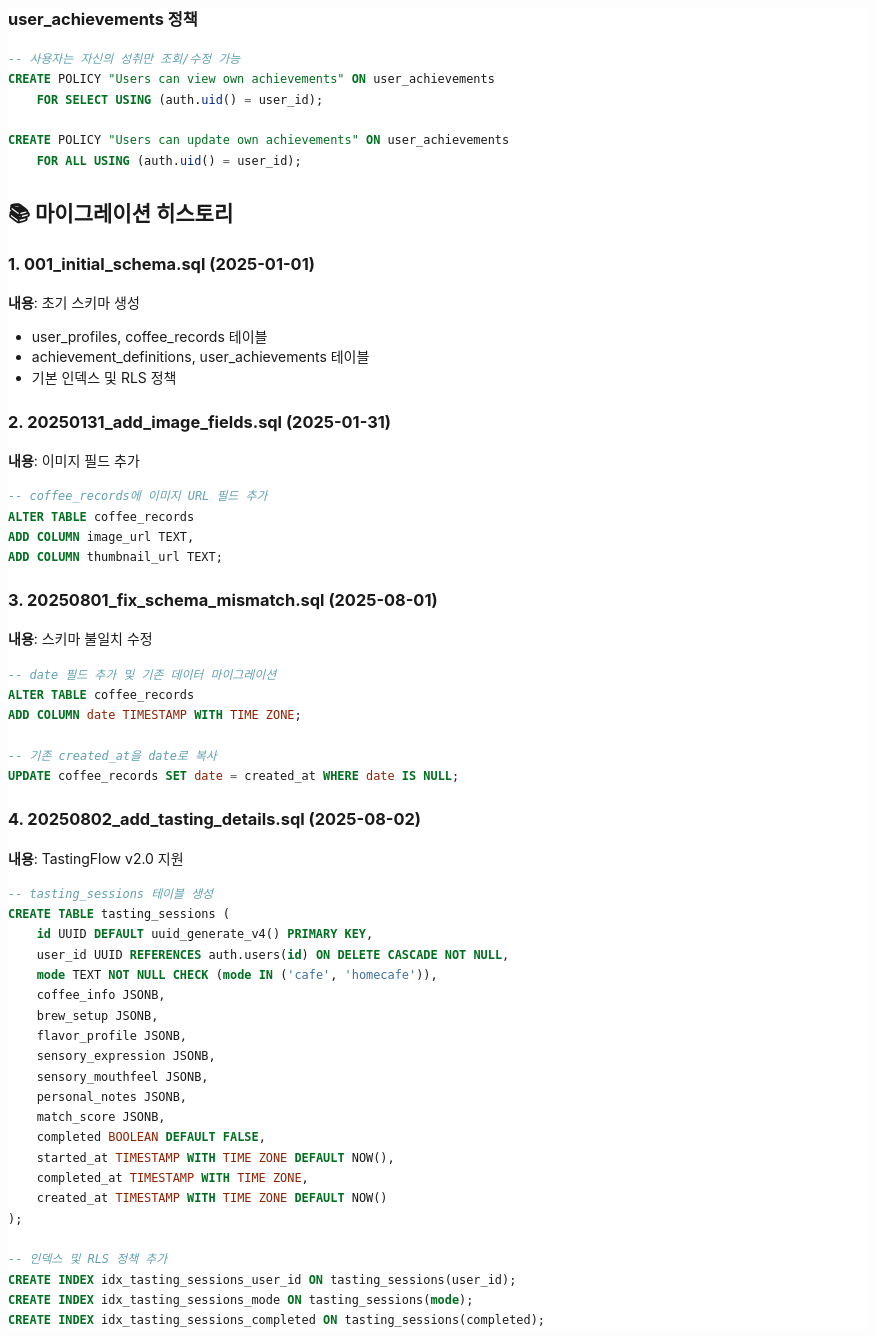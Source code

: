 ### user_achievements 정책
```sql
-- 사용자는 자신의 성취만 조회/수정 가능
CREATE POLICY "Users can view own achievements" ON user_achievements
    FOR SELECT USING (auth.uid() = user_id);

CREATE POLICY "Users can update own achievements" ON user_achievements
    FOR ALL USING (auth.uid() = user_id);
```

## 📚 마이그레이션 히스토리

### 1. 001_initial_schema.sql (2025-01-01)
**내용**: 초기 스키마 생성
- user_profiles, coffee_records 테이블
- achievement_definitions, user_achievements 테이블
- 기본 인덱스 및 RLS 정책

### 2. 20250131_add_image_fields.sql (2025-01-31)
**내용**: 이미지 필드 추가
```sql
-- coffee_records에 이미지 URL 필드 추가
ALTER TABLE coffee_records 
ADD COLUMN image_url TEXT,
ADD COLUMN thumbnail_url TEXT;
```

### 3. 20250801_fix_schema_mismatch.sql (2025-08-01)
**내용**: 스키마 불일치 수정
```sql
-- date 필드 추가 및 기존 데이터 마이그레이션
ALTER TABLE coffee_records 
ADD COLUMN date TIMESTAMP WITH TIME ZONE;

-- 기존 created_at을 date로 복사
UPDATE coffee_records SET date = created_at WHERE date IS NULL;
```

### 4. 20250802_add_tasting_details.sql (2025-08-02)
**내용**: TastingFlow v2.0 지원
```sql
-- tasting_sessions 테이블 생성
CREATE TABLE tasting_sessions (
    id UUID DEFAULT uuid_generate_v4() PRIMARY KEY,
    user_id UUID REFERENCES auth.users(id) ON DELETE CASCADE NOT NULL,
    mode TEXT NOT NULL CHECK (mode IN ('cafe', 'homecafe')),
    coffee_info JSONB,
    brew_setup JSONB,
    flavor_profile JSONB,
    sensory_expression JSONB,
    sensory_mouthfeel JSONB,
    personal_notes JSONB,
    match_score JSONB,
    completed BOOLEAN DEFAULT FALSE,
    started_at TIMESTAMP WITH TIME ZONE DEFAULT NOW(),
    completed_at TIMESTAMP WITH TIME ZONE,
    created_at TIMESTAMP WITH TIME ZONE DEFAULT NOW()
);

-- 인덱스 및 RLS 정책 추가
CREATE INDEX idx_tasting_sessions_user_id ON tasting_sessions(user_id);
CREATE INDEX idx_tasting_sessions_mode ON tasting_sessions(mode);
CREATE INDEX idx_tasting_sessions_completed ON tasting_sessions(completed);
```